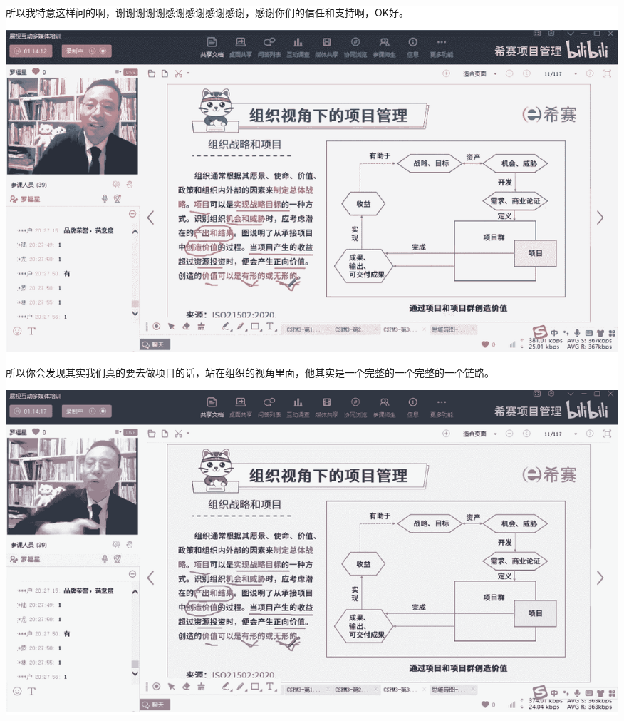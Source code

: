所以我特意这样问的啊，谢谢谢谢谢感谢感谢感谢感谢，感谢你们的信任和支持啊，OK好。

![](img/905598dac2b20fdc96caea33f796c18f_59.png)

所以你会发现其实我们真的要去做项目的话，站在组织的视角里面，他其实是一个完整的一个完整的一个链路。

![](img/905598dac2b20fdc96caea33f796c18f_61.png)
